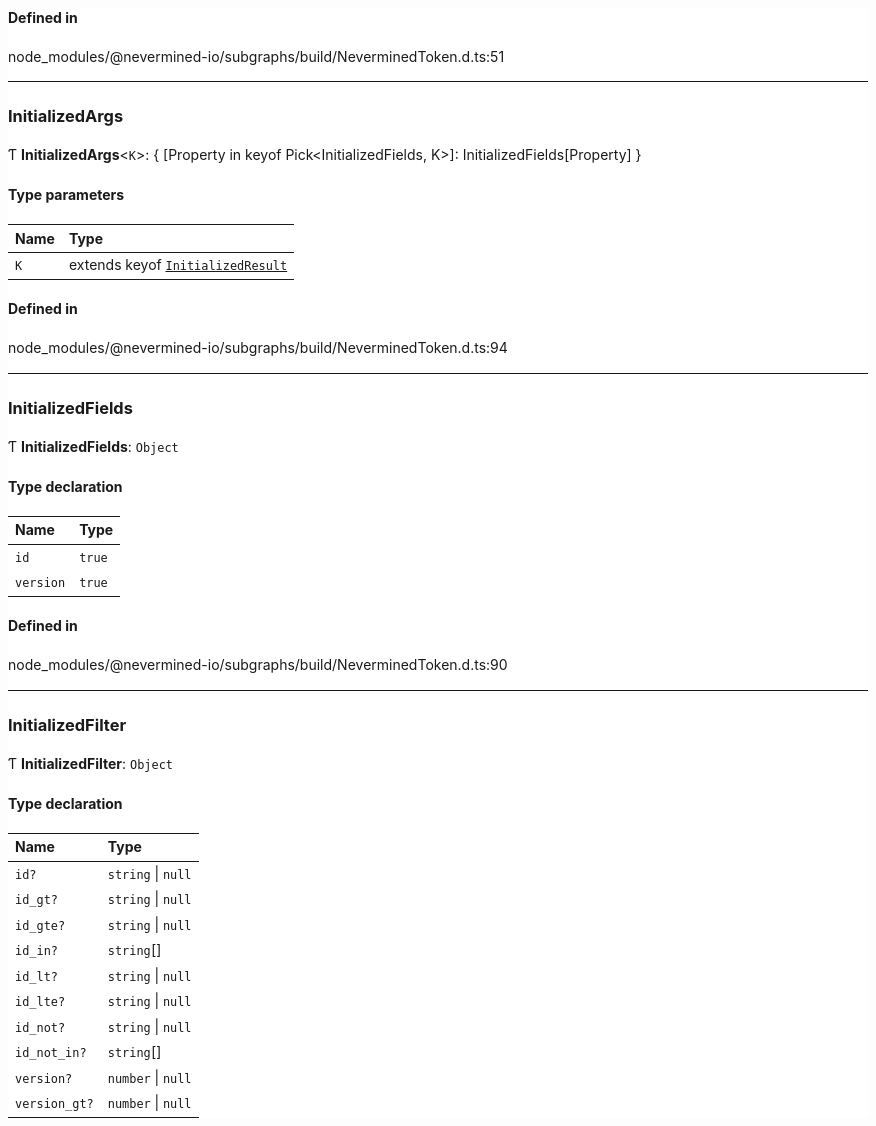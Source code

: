 #### Defined in

node_modules/@nevermined-io/subgraphs/build/NeverminedToken.d.ts:51

___

### InitializedArgs

Ƭ **InitializedArgs**<`K`\>: { [Property in keyof Pick<InitializedFields, K\>]: InitializedFields[Property] }

#### Type parameters

| Name | Type |
| :------ | :------ |
| `K` | extends keyof [`InitializedResult`](subgraphs.NeverminedToken.md#initializedresult) |

#### Defined in

node_modules/@nevermined-io/subgraphs/build/NeverminedToken.d.ts:94

___

### InitializedFields

Ƭ **InitializedFields**: `Object`

#### Type declaration

| Name | Type |
| :------ | :------ |
| `id` | ``true`` |
| `version` | ``true`` |

#### Defined in

node_modules/@nevermined-io/subgraphs/build/NeverminedToken.d.ts:90

___

### InitializedFilter

Ƭ **InitializedFilter**: `Object`

#### Type declaration

| Name | Type |
| :------ | :------ |
| `id?` | `string` \| ``null`` |
| `id_gt?` | `string` \| ``null`` |
| `id_gte?` | `string` \| ``null`` |
| `id_in?` | `string`[] |
| `id_lt?` | `string` \| ``null`` |
| `id_lte?` | `string` \| ``null`` |
| `id_not?` | `string` \| ``null`` |
| `id_not_in?` | `string`[] |
| `version?` | `number` \| ``null`` |
| `version_gt?` | `number` \| ``null`` |